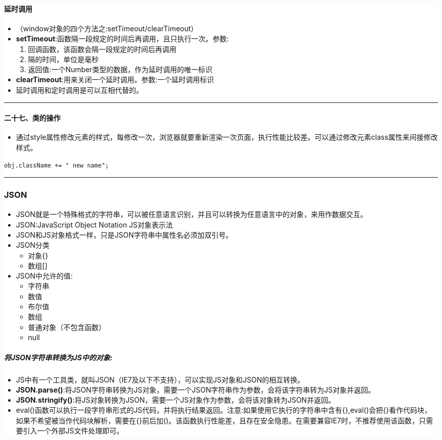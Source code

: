 #### 延时调用
- （window对象的四个方法之:setTimeout/clearTimeout）
- __setTimeout__:函数隔一段规定的时间后再调用，且只执行一次。参数:
	1. 回调函数，该函数会隔一段规定的时间后再调用
	2. 隔的时间，单位是毫秒 
	3. 返回值:一个Number类型的数据，作为延时调用的唯一标识 
- __clearTimeout__:用来关闭一个延时调用。参数:一个延时调用标识
- 延时调用和定时调用是可以互相代替的。
***
#### 二十七、类的操作
- 通过style属性修改元素的样式，每修改一次，浏览器就要重新渲染一次页面，执行性能比较差。可以通过修改元素class属性来间接修改样式。
```
obj.className += " new name";
```
***
### JSON
- JSON就是一个特殊格式的字符串，可以被任意语言识别，并且可以转换为任意语言中的对象，来用作数据交互。
- JSON:JavaScript Object Notation JS对象表示法
- JSON和JS对象格式一样，只是JSON字符串中属性名必须加双引号。
- JSON分类
	- 对象{}
	- 数组[]
- JSON中允许的值:
	- 字符串
	- 数值
	- 布尔值
	- 数组
	- 普通对象（不包含函数）
	- null
##### 将JSON字符串转换为JS中的对象:
- JS中有一个工具类，就叫JSON（IE7及以下不支持），可以实现JS对象和JSON的相互转换。
- __JSON.parse()__:将JSON字符串转换为JS对象，需要一个JSON字符串作为参数，会将该字符串转为JS对象并返回。
- __JSON.stringify()__:将JS对象转换为JSON，需要一个JS对象作为参数，会将该对象转为JSON并返回。
- eval()函数可以执行一段字符串形式的JS代码，并将执行结果返回。注意:如果使用它执行的字符串中含有{},eval()会把{}看作代码块，如果不希望被当作代码块解析，需要在{}前后加()。该函数执行性能差，且存在安全隐患。在需要兼容IE7时，不推荐使用该函数，只需要引入一个外部JS文件处理即可。